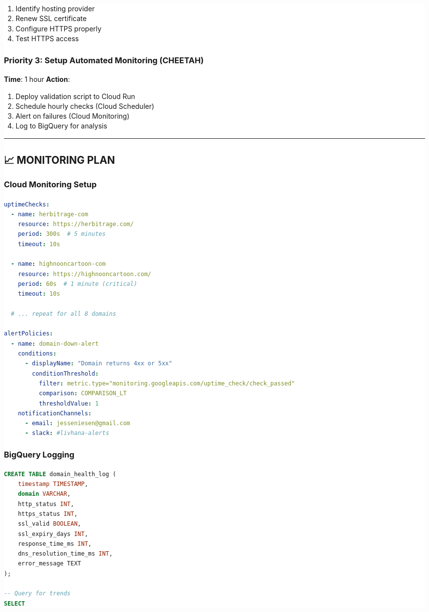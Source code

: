 1. Identify hosting provider
2. Renew SSL certificate
3. Configure HTTPS properly
4. Test HTTPS access

### Priority 3: Setup Automated Monitoring (CHEETAH)

**Time**: 1 hour
**Action**:

1. Deploy validation script to Cloud Run
2. Schedule hourly checks (Cloud Scheduler)
3. Alert on failures (Cloud Monitoring)
4. Log to BigQuery for analysis

---

## 📈 MONITORING PLAN

### Cloud Monitoring Setup

```yaml
uptimeChecks:
  - name: herbitrage-com
    resource: https://herbitrage.com/
    period: 300s  # 5 minutes
    timeout: 10s

  - name: highnooncartoon-com
    resource: https://highnooncartoon.com/
    period: 60s  # 1 minute (critical)
    timeout: 10s

  # ... repeat for all 8 domains

alertPolicies:
  - name: domain-down-alert
    conditions:
      - displayName: "Domain returns 4xx or 5xx"
        conditionThreshold:
          filter: metric.type="monitoring.googleapis.com/uptime_check/check_passed"
          comparison: COMPARISON_LT
          thresholdValue: 1
    notificationChannels:
      - email: jesseniesen@gmail.com
      - slack: #livhana-alerts
```

### BigQuery Logging

```sql
CREATE TABLE domain_health_log (
    timestamp TIMESTAMP,
    domain VARCHAR,
    http_status INT,
    https_status INT,
    ssl_valid BOOLEAN,
    ssl_expiry_days INT,
    response_time_ms INT,
    dns_resolution_time_ms INT,
    error_message TEXT
);

-- Query for trends
SELECT
```